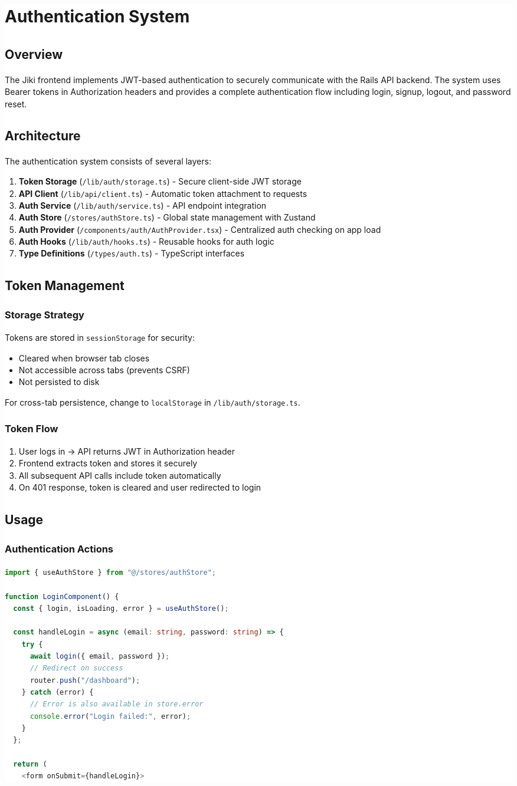 # Authentication System

## Overview

The Jiki frontend implements JWT-based authentication to securely communicate with the Rails API backend. The system uses Bearer tokens in Authorization headers and provides a complete authentication flow including login, signup, logout, and password reset.

## Architecture

The authentication system consists of several layers:

1. **Token Storage** (`/lib/auth/storage.ts`) - Secure client-side JWT storage
2. **API Client** (`/lib/api/client.ts`) - Automatic token attachment to requests
3. **Auth Service** (`/lib/auth/service.ts`) - API endpoint integration
4. **Auth Store** (`/stores/authStore.ts`) - Global state management with Zustand
5. **Auth Provider** (`/components/auth/AuthProvider.tsx`) - Centralized auth checking on app load
6. **Auth Hooks** (`/lib/auth/hooks.ts`) - Reusable hooks for auth logic
7. **Type Definitions** (`/types/auth.ts`) - TypeScript interfaces

## Token Management

### Storage Strategy

Tokens are stored in `sessionStorage` for security:

- Cleared when browser tab closes
- Not accessible across tabs (prevents CSRF)
- Not persisted to disk

For cross-tab persistence, change to `localStorage` in `/lib/auth/storage.ts`.

### Token Flow

1. User logs in → API returns JWT in Authorization header
2. Frontend extracts token and stores it securely
3. All subsequent API calls include token automatically
4. On 401 response, token is cleared and user redirected to login

## Usage

### Authentication Actions

```typescript
import { useAuthStore } from "@/stores/authStore";

function LoginComponent() {
  const { login, isLoading, error } = useAuthStore();

  const handleLogin = async (email: string, password: string) => {
    try {
      await login({ email, password });
      // Redirect on success
      router.push("/dashboard");
    } catch (error) {
      // Error is also available in store.error
      console.error("Login failed:", error);
    }
  };

  return (
    <form onSubmit={handleLogin}>
```